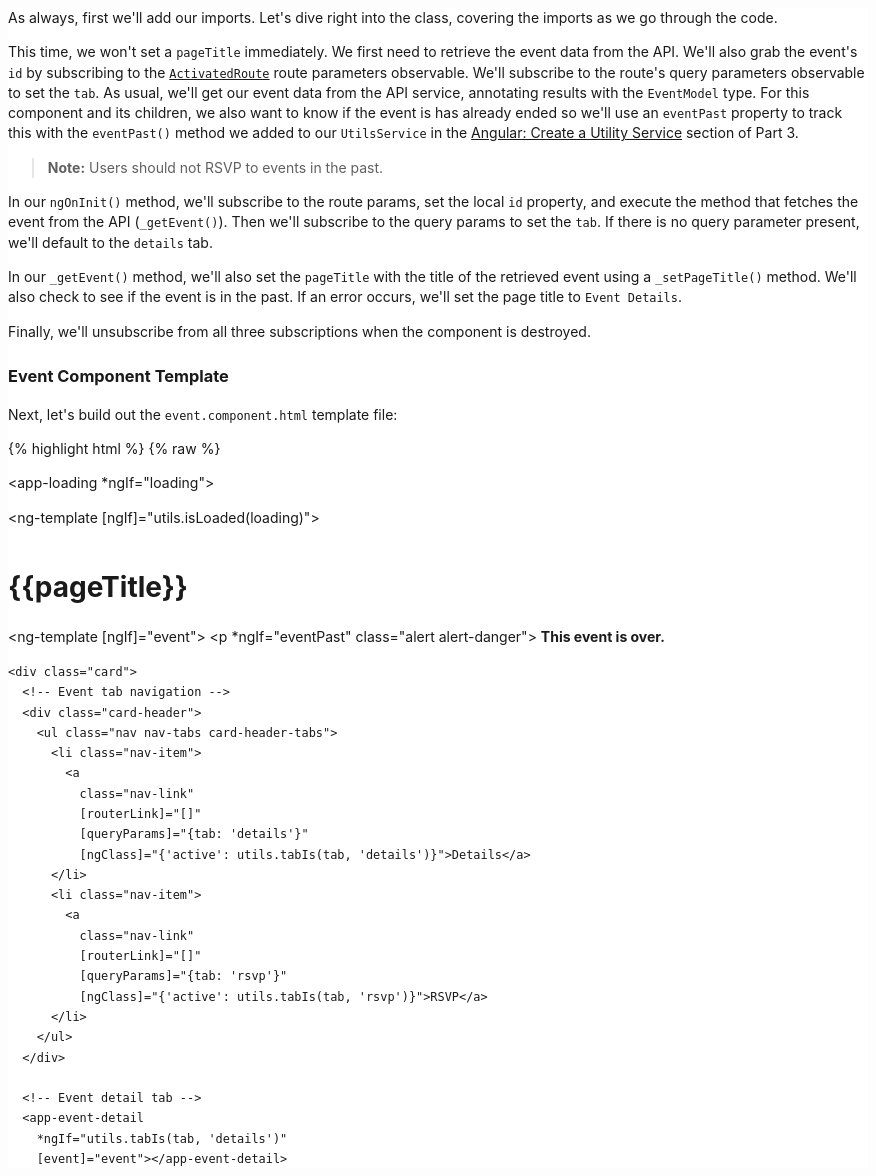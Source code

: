 As always, first we'll add our imports. Let's dive right into the class, covering the imports as we go through the code.

This time, we won't set a `pageTitle` immediately. We first need to retrieve the event data from the API. We'll also grab the event's `id` by subscribing to the [`ActivatedRoute`](https://angular.io/api/router/ActivatedRoute) route parameters observable. We'll subscribe to the route's query parameters observable to set the `tab`. As usual, we'll get our event data from the API service, annotating results with the `EventModel` type. For this component and its children, we also want to know if the event is has already ended so we'll use an `eventPast` property to track this with the `eventPast()` method we added to our `UtilsService` in the <a href="https://auth0.com/blog/real-world-angular-series-part-3#angular-utility-service" target="_self">Angular: Create a Utility Service</a> section of Part 3.

> **Note:** Users should not RSVP to events in the past.

In our `ngOnInit()` method, we'll subscribe to the route params, set the local `id` property, and execute the method that fetches the event from the API (`_getEvent()`). Then we'll subscribe to the query params to set the `tab`. If there is no query parameter present, we'll default to the `details` tab.

In our `_getEvent()` method, we'll also set the `pageTitle` with the title of the retrieved event using a `_setPageTitle()` method. We'll also check to see if the event is in the past. If an error occurs, we'll set the page title to `Event Details`.

Finally, we'll unsubscribe from all three subscriptions when the component is destroyed.

### Event Component Template

Next, let's build out the `event.component.html` template file:

{% highlight html %}
{% raw %}

<app-loading *ngIf="loading"></app-loading>

<ng-template [ngIf]="utils.isLoaded(loading)">
  <h1 class="text-center">{{pageTitle}}</h1>
  
  <ng-template [ngIf]="event">
    <!-- Event is over -->
    <p *ngIf="eventPast" class="alert alert-danger">
      <strong>This event is over.</strong>
    </p>

    <div class="card">
      <!-- Event tab navigation -->
      <div class="card-header">
        <ul class="nav nav-tabs card-header-tabs">
          <li class="nav-item">
            <a
              class="nav-link"
              [routerLink]="[]"
              [queryParams]="{tab: 'details'}"
              [ngClass]="{'active': utils.tabIs(tab, 'details')}">Details</a>
          </li>
          <li class="nav-item">
            <a
              class="nav-link"
              [routerLink]="[]"
              [queryParams]="{tab: 'rsvp'}"
              [ngClass]="{'active': utils.tabIs(tab, 'rsvp')}">RSVP</a>
          </li>
        </ul>
      </div>

      <!-- Event detail tab -->
      <app-event-detail
        *ngIf="utils.tabIs(tab, 'details')"
        [event]="event"></app-event-detail>